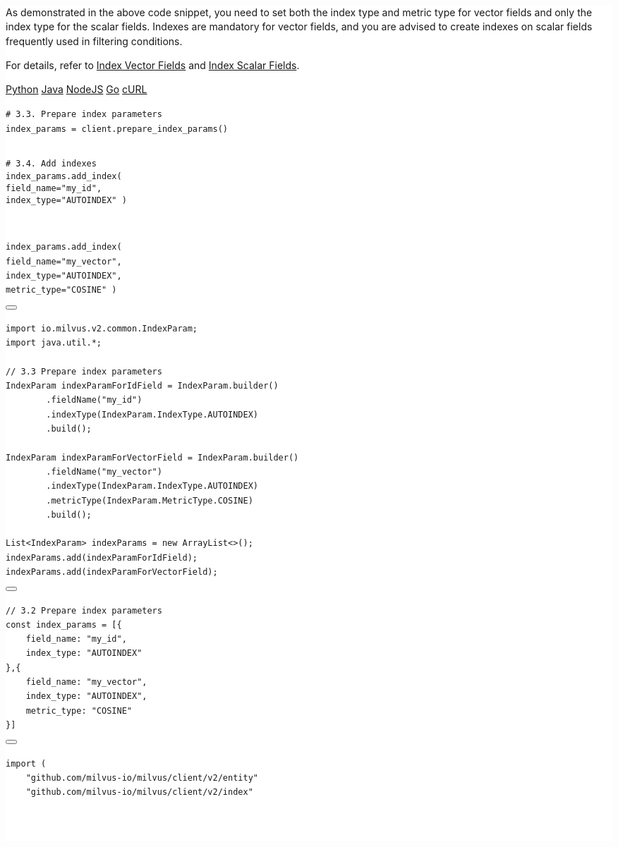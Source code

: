 <p>As demonstrated in the above code snippet, you need to set both the index type and metric type for vector fields and only the index type for the scalar fields. Indexes are mandatory for vector fields, and you are advised to create indexes on scalar fields frequently used in filtering conditions.</p>
<p>For details, refer to <a href="/docs/v2.5.x/index-vector-fields.md">Index Vector Fields</a> and <a href="/docs/v2.5.x/index-scalar-fields.md">Index Scalar Fields</a>.</p>
<div class="multipleCode">
    <a href="#python">Python</a>
    <a href="#java">Java</a>
    <a href="#javascript">NodeJS</a>
    <a href="#go">Go</a>
    <a href="#bash">cURL</a>
</div>
<pre><code translate="no" class="language-python"><span class="hljs-comment"># 3.3. Prepare index parameters</span>
index_params = client.prepare_index_params()

<span class="hljs-comment"># 3.4. Add indexes</span>
index_params.add_index(
    field_name=<span class="hljs-string">&quot;my_id&quot;</span>,
    index_type=<span class="hljs-string">&quot;AUTOINDEX&quot;</span>
)

index_params.add_index(
    field_name=<span class="hljs-string">&quot;my_vector&quot;</span>, 
    index_type=<span class="hljs-string">&quot;AUTOINDEX&quot;</span>,
    metric_type=<span class="hljs-string">&quot;COSINE&quot;</span>
)
<button class="copy-code-btn"></button></code></pre>
<pre><code translate="no" class="language-java"><span class="hljs-keyword">import</span> io.milvus.v2.common.IndexParam;
<span class="hljs-keyword">import</span> java.util.*;

<span class="hljs-comment">// 3.3 Prepare index parameters</span>
<span class="hljs-type">IndexParam</span> <span class="hljs-variable">indexParamForIdField</span> <span class="hljs-operator">=</span> IndexParam.builder()
        .fieldName(<span class="hljs-string">&quot;my_id&quot;</span>)
        .indexType(IndexParam.IndexType.AUTOINDEX)
        .build();

<span class="hljs-type">IndexParam</span> <span class="hljs-variable">indexParamForVectorField</span> <span class="hljs-operator">=</span> IndexParam.builder()
        .fieldName(<span class="hljs-string">&quot;my_vector&quot;</span>)
        .indexType(IndexParam.IndexType.AUTOINDEX)
        .metricType(IndexParam.MetricType.COSINE)
        .build();

List&lt;IndexParam&gt; indexParams = <span class="hljs-keyword">new</span> <span class="hljs-title class_">ArrayList</span>&lt;&gt;();
indexParams.add(indexParamForIdField);
indexParams.add(indexParamForVectorField);
<button class="copy-code-btn"></button></code></pre>
<pre><code translate="no" class="language-javascript"><span class="hljs-comment">// 3.2 Prepare index parameters</span>
<span class="hljs-keyword">const</span> index_params = [{
    <span class="hljs-attr">field_name</span>: <span class="hljs-string">&quot;my_id&quot;</span>,
    <span class="hljs-attr">index_type</span>: <span class="hljs-string">&quot;AUTOINDEX&quot;</span>
},{
    <span class="hljs-attr">field_name</span>: <span class="hljs-string">&quot;my_vector&quot;</span>,
    <span class="hljs-attr">index_type</span>: <span class="hljs-string">&quot;AUTOINDEX&quot;</span>,
    <span class="hljs-attr">metric_type</span>: <span class="hljs-string">&quot;COSINE&quot;</span>
}]
<button class="copy-code-btn"></button></code></pre>
<pre><code translate="no" class="language-go"><span class="hljs-keyword">import</span> (
    <span class="hljs-string">&quot;github.com/milvus-io/milvus/client/v2/entity&quot;</span>
    <span class="hljs-string">&quot;github.com/milvus-io/milvus/client/v2/index&quot;</span>
